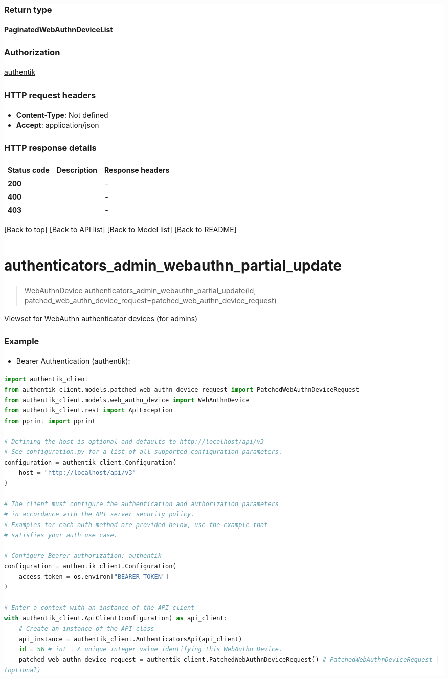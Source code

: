 ### Return type

[**PaginatedWebAuthnDeviceList**](PaginatedWebAuthnDeviceList.md)

### Authorization

[authentik](../README.md#authentik)

### HTTP request headers

 - **Content-Type**: Not defined
 - **Accept**: application/json

### HTTP response details

| Status code | Description | Response headers |
|-------------|-------------|------------------|
**200** |  |  -  |
**400** |  |  -  |
**403** |  |  -  |

[[Back to top]](#) [[Back to API list]](../README.md#documentation-for-api-endpoints) [[Back to Model list]](../README.md#documentation-for-models) [[Back to README]](../README.md)

# **authenticators_admin_webauthn_partial_update**
> WebAuthnDevice authenticators_admin_webauthn_partial_update(id, patched_web_authn_device_request=patched_web_authn_device_request)

Viewset for WebAuthn authenticator devices (for admins)

### Example

* Bearer Authentication (authentik):

```python
import authentik_client
from authentik_client.models.patched_web_authn_device_request import PatchedWebAuthnDeviceRequest
from authentik_client.models.web_authn_device import WebAuthnDevice
from authentik_client.rest import ApiException
from pprint import pprint

# Defining the host is optional and defaults to http://localhost/api/v3
# See configuration.py for a list of all supported configuration parameters.
configuration = authentik_client.Configuration(
    host = "http://localhost/api/v3"
)

# The client must configure the authentication and authorization parameters
# in accordance with the API server security policy.
# Examples for each auth method are provided below, use the example that
# satisfies your auth use case.

# Configure Bearer authorization: authentik
configuration = authentik_client.Configuration(
    access_token = os.environ["BEARER_TOKEN"]
)

# Enter a context with an instance of the API client
with authentik_client.ApiClient(configuration) as api_client:
    # Create an instance of the API class
    api_instance = authentik_client.AuthenticatorsApi(api_client)
    id = 56 # int | A unique integer value identifying this WebAuthn Device.
    patched_web_authn_device_request = authentik_client.PatchedWebAuthnDeviceRequest() # PatchedWebAuthnDeviceRequest |  (optional)

```